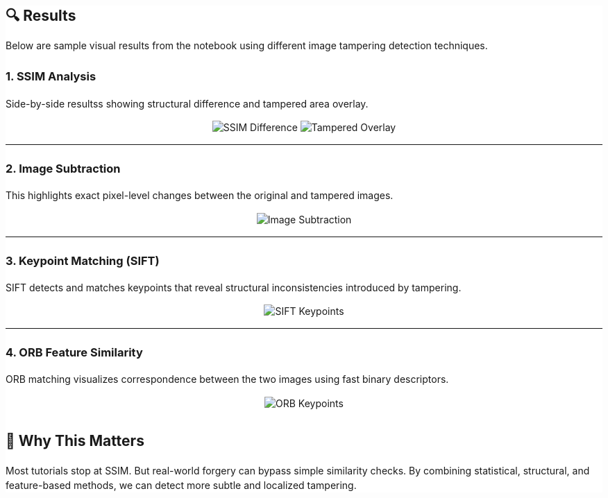 ## 🔍 Results

Below are sample visual results from the notebook using different image tampering detection techniques.

### 1. SSIM Analysis

Side-by-side resultss showing structural difference and tampered area overlay.

<p align="center">
  <img src="results/ssim_diff.png" alt="SSIM Difference" width="45%" />
  <img src="results/tampered_overlay.png" alt="Tampered Overlay" width="45%" />
</p>

---

### 2. Image Subtraction

This highlights exact pixel-level changes between the original and tampered images.

<p align="center">
  <img src="results/image_subtraction.png" alt="Image Subtraction" width="60%" />
</p>

---

### 3. Keypoint Matching (SIFT)

SIFT detects and matches keypoints that reveal structural inconsistencies introduced by tampering.

<p align="center">
  <img src="results/key_points.png" alt="SIFT Keypoints" width="65%" />
</p>

---

### 4. ORB Feature Similarity

ORB matching visualizes correspondence between the two images using fast binary descriptors.

<p align="center">
  <img src="results/orb_sim_keypoints.png" alt="ORB Keypoints" width="65%" />
</p>


## 📌 Why This Matters

Most tutorials stop at SSIM. But real-world forgery can bypass simple similarity checks. By combining statistical, structural, and feature-based methods, we can detect more subtle and localized tampering.

